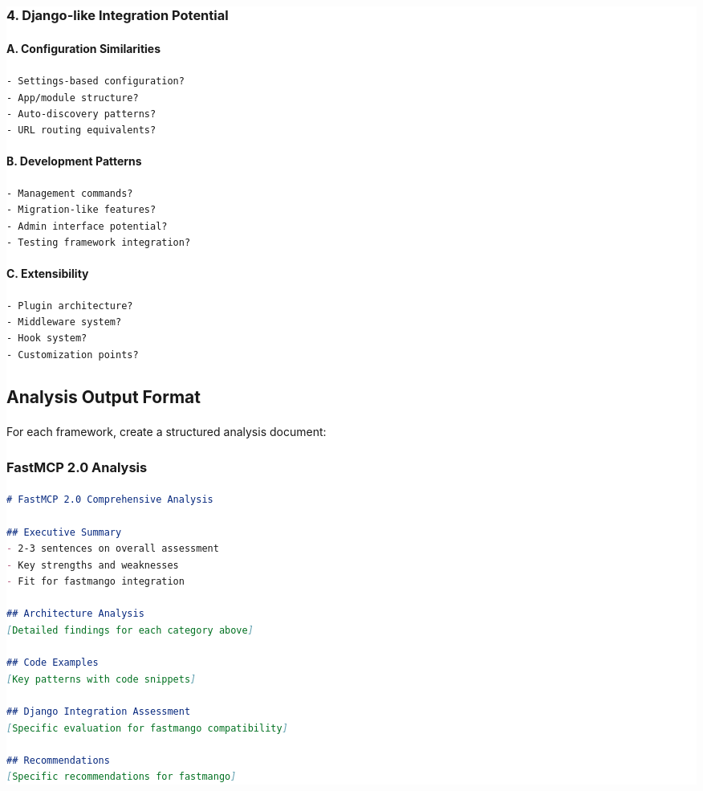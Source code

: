### 4. Django-like Integration Potential

#### A. Configuration Similarities
```
- Settings-based configuration?
- App/module structure?
- Auto-discovery patterns?
- URL routing equivalents?
```

#### B. Development Patterns
```
- Management commands?
- Migration-like features?
- Admin interface potential?
- Testing framework integration?
```

#### C. Extensibility
```
- Plugin architecture?
- Middleware system?
- Hook system?
- Customization points?
```

## Analysis Output Format

For each framework, create a structured analysis document:

### FastMCP 2.0 Analysis
```markdown
# FastMCP 2.0 Comprehensive Analysis

## Executive Summary
- 2-3 sentences on overall assessment
- Key strengths and weaknesses
- Fit for fastmango integration

## Architecture Analysis
[Detailed findings for each category above]

## Code Examples
[Key patterns with code snippets]

## Django Integration Assessment
[Specific evaluation for fastmango compatibility]

## Recommendations
[Specific recommendations for fastmango]
```
